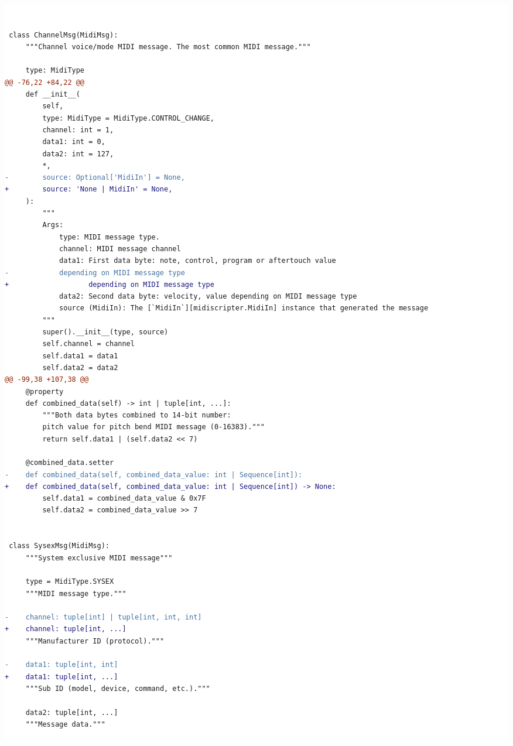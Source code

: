 ```diff
 
 
 class ChannelMsg(MidiMsg):
     """Channel voice/mode MIDI message. The most common MIDI message."""
 
     type: MidiType
@@ -76,22 +84,22 @@
     def __init__(
         self,
         type: MidiType = MidiType.CONTROL_CHANGE,
         channel: int = 1,
         data1: int = 0,
         data2: int = 127,
         *,
-        source: Optional['MidiIn'] = None,
+        source: 'None | MidiIn' = None,
     ):
         """
         Args:
             type: MIDI message type.
             channel: MIDI message channel
             data1: First data byte: note, control, program or aftertouch value
-            depending on MIDI message type
+                   depending on MIDI message type
             data2: Second data byte: velocity, value depending on MIDI message type
             source (MidiIn): The [`MidiIn`][midiscripter.MidiIn] instance that generated the message
         """
         super().__init__(type, source)
         self.channel = channel
         self.data1 = data1
         self.data2 = data2
@@ -99,38 +107,38 @@
     @property
     def combined_data(self) -> int | tuple[int, ...]:
         """Both data bytes combined to 14-bit number:
         pitch value for pitch bend MIDI message (0-16383)."""
         return self.data1 | (self.data2 << 7)
 
     @combined_data.setter
-    def combined_data(self, combined_data_value: int | Sequence[int]):
+    def combined_data(self, combined_data_value: int | Sequence[int]) -> None:
         self.data1 = combined_data_value & 0x7F
         self.data2 = combined_data_value >> 7
 
 
 class SysexMsg(MidiMsg):
     """System exclusive MIDI message"""
 
     type = MidiType.SYSEX
     """MIDI message type."""
 
-    channel: tuple[int] | tuple[int, int, int]
+    channel: tuple[int, ...]
     """Manufacturer ID (protocol)."""
 
-    data1: tuple[int, int]
+    data1: tuple[int, ...]
     """Sub ID (model, device, command, etc.)."""
 
     data2: tuple[int, ...]
     """Message data."""
 
```